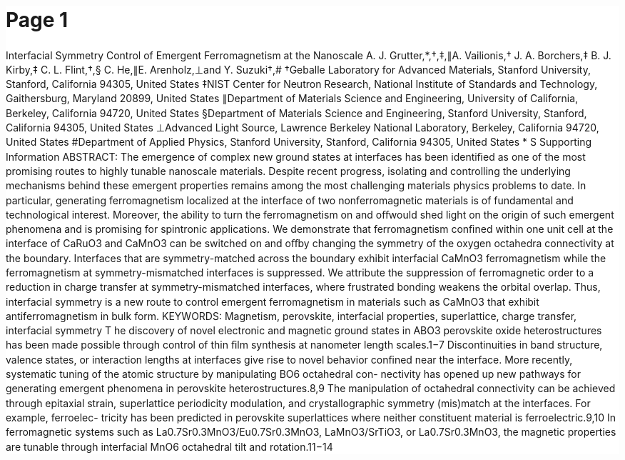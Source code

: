 # Page 1

Interfacial Symmetry Control of Emergent Ferromagnetism at the
Nanoscale
A. J. Grutter,*,†,‡,∥A. Vailionis,† J. A. Borchers,‡ B. J. Kirby,‡ C. L. Flint,†,§ C. He,∥E. Arenholz,⊥and
Y. Suzuki†,#
†Geballe Laboratory for Advanced Materials, Stanford University, Stanford, California 94305, United States
‡NIST Center for Neutron Research, National Institute of Standards and Technology, Gaithersburg, Maryland 20899, United States
∥Department of Materials Science and Engineering, University of California, Berkeley, California 94720, United States
§Department of Materials Science and Engineering, Stanford University, Stanford, California 94305, United States
⊥Advanced Light Source, Lawrence Berkeley National Laboratory, Berkeley, California 94720, United States
#Department of Applied Physics, Stanford University, Stanford, California 94305, United States
*
S Supporting Information
ABSTRACT: The emergence of complex new ground states at interfaces has been identiﬁed as one of the most promising
routes to highly tunable nanoscale materials. Despite recent progress, isolating and controlling the underlying mechanisms
behind these emergent properties remains among the most challenging materials physics problems to date. In particular,
generating ferromagnetism localized at the interface of two nonferromagnetic materials is of fundamental and technological
interest. Moreover, the ability to turn the ferromagnetism on and oﬀwould shed light on the origin of such emergent phenomena
and is promising for spintronic applications. We demonstrate that ferromagnetism conﬁned within one unit cell at the interface of
CaRuO3 and CaMnO3 can be switched on and oﬀby changing the symmetry of the oxygen octahedra connectivity at the boundary.
Interfaces that are symmetry-matched across the boundary exhibit interfacial CaMnO3 ferromagnetism while the ferromagnetism
at symmetry-mismatched interfaces is suppressed. We attribute the suppression of ferromagnetic order to a reduction in charge
transfer at symmetry-mismatched interfaces, where frustrated bonding weakens the orbital overlap. Thus, interfacial symmetry is a
new route to control emergent ferromagnetism in materials such as CaMnO3 that exhibit antiferromagnetism in bulk form.
KEYWORDS: Magnetism, perovskite, interfacial properties, superlattice, charge transfer, interfacial symmetry
T
he discovery of novel electronic and magnetic ground states
in ABO3 perovskite oxide heterostructures has been made
possible through control of thin ﬁlm synthesis at nanometer
length scales.1−7 Discontinuities in band structure, valence states,
or interaction lengths at interfaces give rise to novel behavior
conﬁned near the interface. More recently, systematic tuning
of the atomic structure by manipulating BO6 octahedral con-
nectivity has opened up new pathways for generating emergent
phenomena in perovskite heterostructures.8,9 The manipulation
of octahedral connectivity can be achieved through epitaxial
strain, superlattice periodicity modulation, and crystallographic
symmetry (mis)match at the interfaces. For example, ferroelec-
tricity has been predicted in perovskite superlattices where neither
constituent material is ferroelectric.9,10 In ferromagnetic systems
such as La0.7Sr0.3MnO3/Eu0.7Sr0.3MnO3, LaMnO3/SrTiO3, or
La0.7Sr0.3MnO3, the magnetic properties are tunable through
interfacial MnO6 octahedral tilt and rotation.11−14